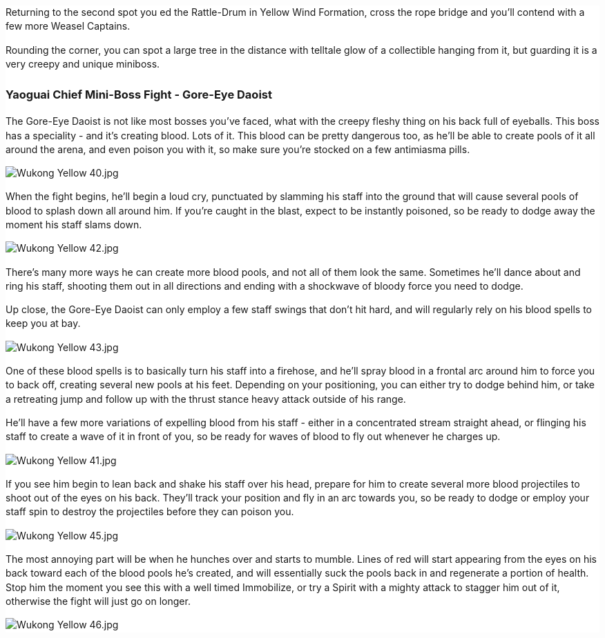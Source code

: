 Returning to the second spot you ed the Rattle-Drum in Yellow Wind Formation, cross the rope bridge and you’ll contend with a few more Weasel Captains. 

Rounding the corner, you can spot a large tree in the distance with telltale glow of a collectible hanging from it, but guarding it is a very creepy and unique miniboss. 

### Yaoguai Chief Mini-Boss Fight - Gore-Eye Daoist

The Gore-Eye Daoist is not like most bosses you’ve faced, what with the creepy fleshy thing on his back full of eyeballs. This boss has a speciality - and it’s creating blood. Lots of it. This blood can be pretty dangerous too, as he’ll be able to create pools of it all around the arena, and even poison you with it, so make sure you’re stocked on a few antimiasma pills. 

![Wukong Yellow 40.jpg](https://oyster.ignimgs.com/mediawiki/apis.ign.com/black-myth-wukong/9/96/Wukong_Yellow_40.jpg)

When the fight begins, he’ll begin a loud cry, punctuated by slamming his staff into the ground that will cause several pools of blood to splash down all around him. If you’re caught in the blast, expect to be instantly poisoned, so be ready to dodge away the moment his staff slams down. 

![Wukong Yellow 42.jpg](https://oyster.ignimgs.com/mediawiki/apis.ign.com/black-myth-wukong/d/d1/Wukong_Yellow_42.jpg)

There’s many more ways he can create more blood pools, and not all of them look the same. Sometimes he’ll dance about and ring his staff, shooting them out in all directions and ending with a shockwave of bloody force you need to dodge. 

Up close, the Gore-Eye Daoist can only employ a few staff swings that don’t hit hard, and will regularly rely on his blood spells to keep you at bay. 

![Wukong Yellow 43.jpg](https://oyster.ignimgs.com/mediawiki/apis.ign.com/black-myth-wukong/c/cb/Wukong_Yellow_43.jpg)

One of these blood spells is to basically turn his staff into a firehose, and he’ll spray blood in a frontal arc around him to force you to back off, creating several new pools at his feet. Depending on your positioning, you can either try to dodge behind him, or take a retreating jump and follow up with the thrust stance heavy attack outside of his range. 

He’ll have a few more variations of expelling blood from his staff - either in a concentrated stream straight ahead, or flinging his staff to create a wave of it in front of you, so be ready for waves of blood to fly out whenever he charges up. 

![Wukong Yellow 41.jpg](https://oyster.ignimgs.com/mediawiki/apis.ign.com/black-myth-wukong/2/2e/Wukong_Yellow_41.jpg)

If you see him begin to lean back and shake his staff over his head, prepare for him to create several more blood projectiles to shoot out of the eyes on his back. They’ll track your position and fly in an arc towards you, so be ready to dodge or employ your staff spin to destroy the projectiles before they can poison you. 

![Wukong Yellow 45.jpg](https://oyster.ignimgs.com/mediawiki/apis.ign.com/black-myth-wukong/5/54/Wukong_Yellow_45.jpg)

The most annoying part will be when he hunches over and starts to mumble. Lines of red will start appearing from the eyes on his back toward each of the blood pools he’s created, and will essentially suck the pools back in and regenerate a portion of health. Stop him the moment you see this with a well timed Immobilize, or try a Spirit with a mighty attack to stagger him out of it, otherwise the fight will just go on longer. 

![Wukong Yellow 46.jpg](https://oyster.ignimgs.com/mediawiki/apis.ign.com/black-myth-wukong/d/dc/Wukong_Yellow_46.jpg)

